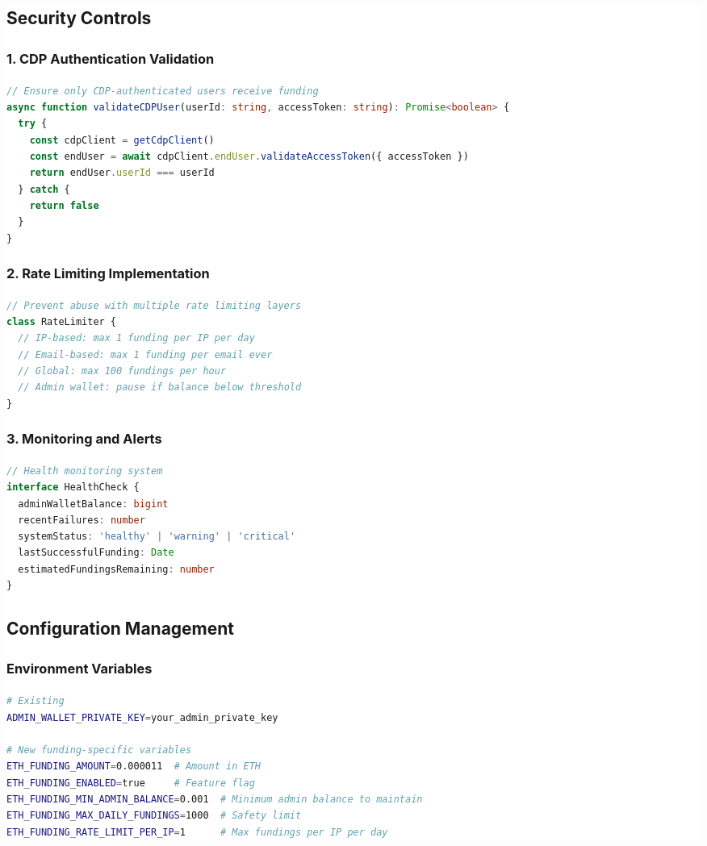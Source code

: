 ## Security Controls

### 1. **CDP Authentication Validation**
```typescript
// Ensure only CDP-authenticated users receive funding
async function validateCDPUser(userId: string, accessToken: string): Promise<boolean> {
  try {
    const cdpClient = getCdpClient()
    const endUser = await cdpClient.endUser.validateAccessToken({ accessToken })
    return endUser.userId === userId
  } catch {
    return false
  }
}
```

### 2. **Rate Limiting Implementation**
```typescript
// Prevent abuse with multiple rate limiting layers
class RateLimiter {
  // IP-based: max 1 funding per IP per day
  // Email-based: max 1 funding per email ever
  // Global: max 100 fundings per hour
  // Admin wallet: pause if balance below threshold
}
```

### 3. **Monitoring and Alerts**
```typescript
// Health monitoring system
interface HealthCheck {
  adminWalletBalance: bigint
  recentFailures: number
  systemStatus: 'healthy' | 'warning' | 'critical'
  lastSuccessfulFunding: Date
  estimatedFundingsRemaining: number
}
```

## Configuration Management

### Environment Variables
```bash
# Existing
ADMIN_WALLET_PRIVATE_KEY=your_admin_private_key

# New funding-specific variables
ETH_FUNDING_AMOUNT=0.000011  # Amount in ETH
ETH_FUNDING_ENABLED=true     # Feature flag
ETH_FUNDING_MIN_ADMIN_BALANCE=0.001  # Minimum admin balance to maintain
ETH_FUNDING_MAX_DAILY_FUNDINGS=1000  # Safety limit
ETH_FUNDING_RATE_LIMIT_PER_IP=1      # Max fundings per IP per day
```
